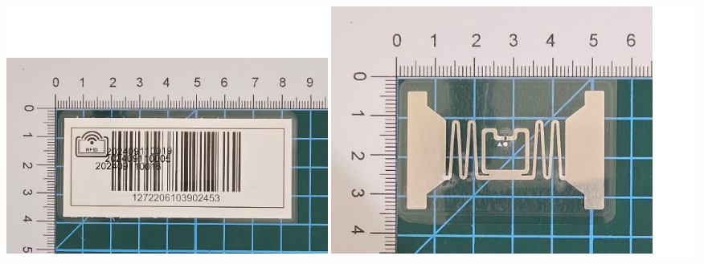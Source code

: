 <img src="./imgs/TAGS/NXP-UCODE8-11.jpg" width="400">
<img src="./imgs/TAGS/NXP-UCODE8-12.jpg" width="400">